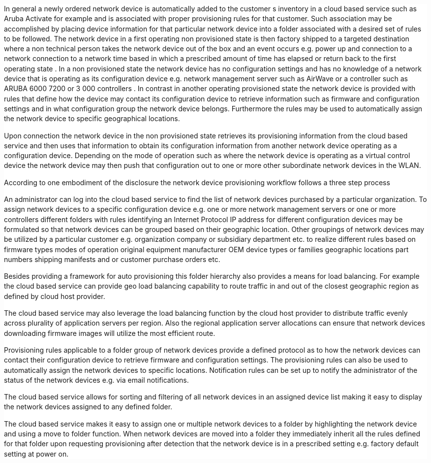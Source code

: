 In general a newly ordered network device is automatically added to the customer s inventory in a cloud based service such as Aruba Activate for example and is associated with proper provisioning rules for that customer. Such association may be accomplished by placing device information for that particular network device into a folder associated with a desired set of rules to be followed. The network device in a first operating non provisioned state is then factory shipped to a targeted destination where a non technical person takes the network device out of the box and an event occurs e.g. power up and connection to a network connection to a network time based in which a prescribed amount of time has elapsed or return back to the first operating state . In a non provisioned state the network device has no configuration settings and has no knowledge of a network device that is operating as its configuration device e.g. network management server such as AirWave or a controller such as ARUBA 6000 7200 or 3 000 controllers . In contrast in another operating provisioned state the network device is provided with rules that define how the device may contact its configuration device to retrieve information such as firmware and configuration settings and in what configuration group the network device belongs. Furthermore the rules may be used to automatically assign the network device to specific geographical locations.

Upon connection the network device in the non provisioned state retrieves its provisioning information from the cloud based service and then uses that information to obtain its configuration information from another network device operating as a configuration device. Depending on the mode of operation such as where the network device is operating as a virtual control device the network device may then push that configuration out to one or more other subordinate network devices in the WLAN.

According to one embodiment of the disclosure the network device provisioning workflow follows a three step process 

An administrator can log into the cloud based service to find the list of network devices purchased by a particular organization. To assign network devices to a specific configuration device e.g. one or more network management servers or one or more controllers different folders with rules identifying an Internet Protocol IP address for different configuration devices may be formulated so that network devices can be grouped based on their geographic location. Other groupings of network devices may be utilized by a particular customer e.g. organization company or subsidiary department etc. to realize different rules based on firmware types modes of operation original equipment manufacturer OEM device types or families geographic locations part numbers shipping manifests and or customer purchase orders etc.

Besides providing a framework for auto provisioning this folder hierarchy also provides a means for load balancing. For example the cloud based service can provide geo load balancing capability to route traffic in and out of the closest geographic region as defined by cloud host provider.

The cloud based service may also leverage the load balancing function by the cloud host provider to distribute traffic evenly across plurality of application servers per region. Also the regional application server allocations can ensure that network devices downloading firmware images will utilize the most efficient route.

Provisioning rules applicable to a folder group of network devices provide a defined protocol as to how the network devices can contact their configuration device to retrieve firmware and configuration settings. The provisioning rules can also be used to automatically assign the network devices to specific locations. Notification rules can be set up to notify the administrator of the status of the network devices e.g. via email notifications.

The cloud based service allows for sorting and filtering of all network devices in an assigned device list making it easy to display the network devices assigned to any defined folder.

The cloud based service makes it easy to assign one or multiple network devices to a folder by highlighting the network device and using a move to folder function. When network devices are moved into a folder they immediately inherit all the rules defined for that folder upon requesting provisioning after detection that the network device is in a prescribed setting e.g. factory default setting at power on.
